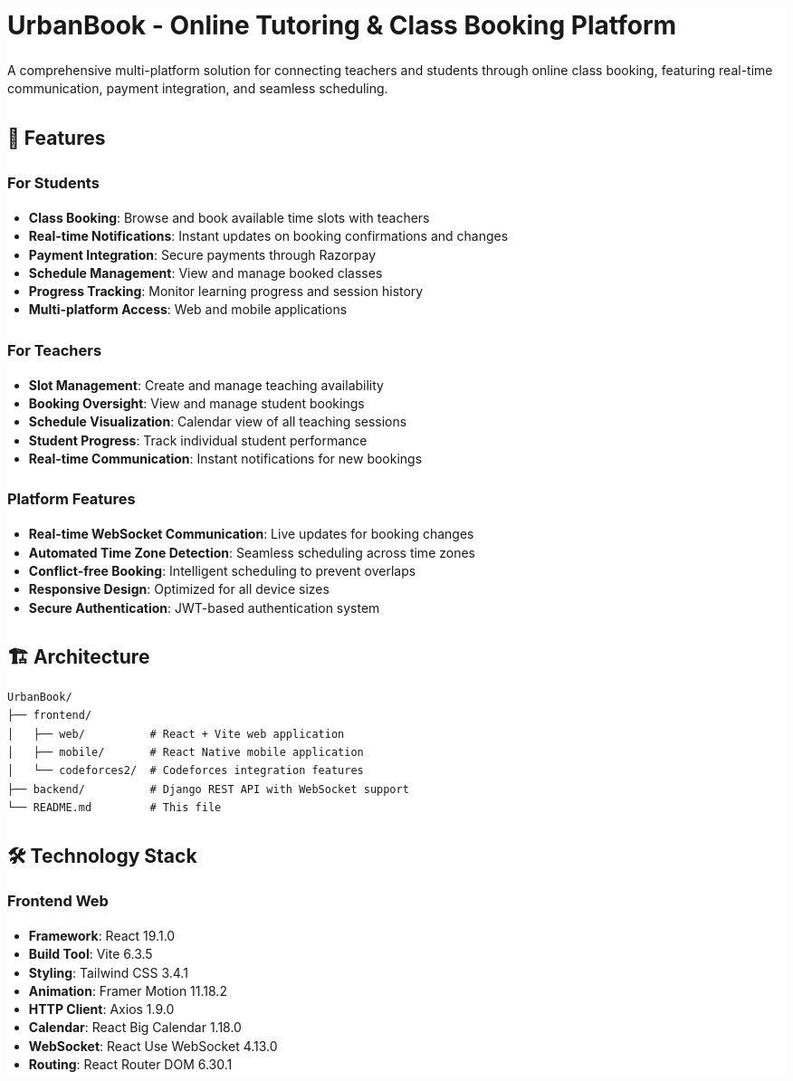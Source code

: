 # UrbanBook - Online Tutoring & Class Booking Platform

A comprehensive multi-platform solution for connecting teachers and students through online class booking, featuring real-time communication, payment integration, and seamless scheduling.

## 🚀 Features

### For Students
- **Class Booking**: Browse and book available time slots with teachers
- **Real-time Notifications**: Instant updates on booking confirmations and changes
- **Payment Integration**: Secure payments through Razorpay
- **Schedule Management**: View and manage booked classes
- **Progress Tracking**: Monitor learning progress and session history
- **Multi-platform Access**: Web and mobile applications

### For Teachers
- **Slot Management**: Create and manage teaching availability
- **Booking Oversight**: View and manage student bookings
- **Schedule Visualization**: Calendar view of all teaching sessions
- **Student Progress**: Track individual student performance
- **Real-time Communication**: Instant notifications for new bookings

### Platform Features
- **Real-time WebSocket Communication**: Live updates for booking changes
- **Automated Time Zone Detection**: Seamless scheduling across time zones
- **Conflict-free Booking**: Intelligent scheduling to prevent overlaps
- **Responsive Design**: Optimized for all device sizes
- **Secure Authentication**: JWT-based authentication system

## 🏗️ Architecture

```
UrbanBook/
├── frontend/
│   ├── web/          # React + Vite web application
│   ├── mobile/       # React Native mobile application
│   └── codeforces2/  # Codeforces integration features
├── backend/          # Django REST API with WebSocket support
└── README.md         # This file
```

## 🛠️ Technology Stack

### Frontend Web
- **Framework**: React 19.1.0
- **Build Tool**: Vite 6.3.5
- **Styling**: Tailwind CSS 3.4.1
- **Animation**: Framer Motion 11.18.2
- **HTTP Client**: Axios 1.9.0
- **Calendar**: React Big Calendar 1.18.0
- **WebSocket**: React Use WebSocket 4.13.0
- **Routing**: React Router DOM 6.30.1
